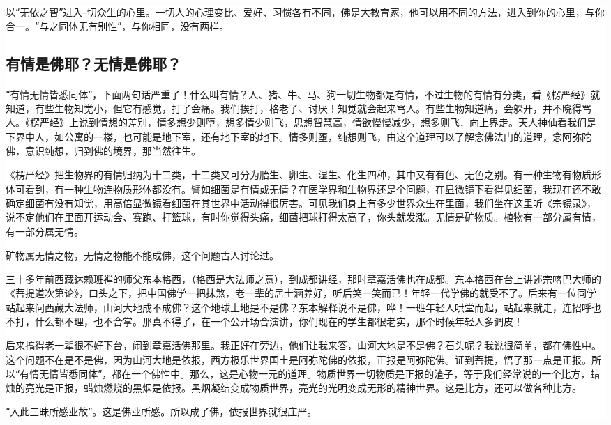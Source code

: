 以“无依之智”进入-切众生的心里。一切人的心理变比、爱好、习惯各有不同，佛是大教育家，他可以用不同的方法，进入到你的心里，与你合一。“与之同体无有别性”，与你相同，没有两样。

## 有情是佛耶？无情是佛耶？

“有情无情皆悉同体”，下面两句话严重了！什么叫有情？人、猪、牛、马、狗一切生物都是有情，不过生物的有情有分类，看《楞严经》就知道，有些生物知觉小，但它有感觉，打了会痛。我们挨打，格老子、讨厌！知觉就会起来骂人。有些生物知道痛，会躲开，并不晓得骂人。《楞严经》上说到情想的差别，情多想少则堕，想多情少则飞，思想智慧高，情欲慢慢减少，想多则飞．向上界走。天人神仙看我们是下界中人，如公寓的一楼，也可能是地下室，还有地下室的地下。情多则堕，纯想则飞，由这个道理可以了解念佛法门的道理，念阿弥陀佛，意识纯想，归到佛的境界，那当然往生。

《楞严经》把生物界的有情归纳为十二类，十二类又可分为胎生、卵生、湿生、化生四种，其中又有有色、无色之别。有一种生物有物质形体可看到，有一种生物连物质形体都没有。譬如细菌是有情或无情？在医学界和生物界还是个问题，在显微镜下看得见细菌，我现在还不敢确定细菌有没有知觉，用高倍显微镜看细菌在其世界中活动得很厉害。可见我们身上有多少世界众生在里面，我们坐在这里听《宗镜录》，说不定他们在里面开运动会、赛跑、打篮球，有时你觉得头痛，细菌把球打得太高了，你头就发涨。无情是矿物质。植物有一部分属有情，有一部分属无情。

矿物属无情之物，无情之物能不能成佛，这个问题古人讨论过。

三十多年前西藏达赖班禅的师父东本格西，（格西是大法师之意），到成都讲经，那时章嘉活佛也在成都。东本格西在台上讲述宗喀巴大师的《菩提道次第论》，口头之下，把中国佛学一把抹煞，老一辈的居士涵养好，听后笑一笑而已！年轻一代学佛的就受不了。后来有一位同学站起来问西藏大法师，山河大地成不成佛？这个地球土地是不是佛？东本解释说不是佛，哗！一班年轻人哄堂而起，站起来就走，连招呼也不打，什么都不理，也不合掌。那真不得了，在一个公开场合演讲，你们现在的学生都很老实，那个时候年轻人多调皮！

后来搞得老一辈很不好下台，闹到章嘉活佛那里。我正好在旁边，他们让我来答，山河大地是不是佛？石头呢？我说很简单，都在佛性中。这个问题不在是不是佛，因为山河大地是依报，西方极乐世界国土是阿弥陀佛的依报，正报是阿弥陀佛。证到菩提，悟了那一点是正报。所以“有情无情皆悉同体”，都在一个佛性中。那么，这是心物一元的道理。物质世界一切物质是正报的渣子，等于我们经常说的一个比方，蜡烛的亮光是正报，蜡烛燃烧的黑烟是依报。黑烟凝结变成物质世界，亮光的光明变成无形的精神世界。这是比方，还可以做各种比方。

“入此三昧所感业故”。这是佛业所感。所以成了佛，依报世界就很庄严。

